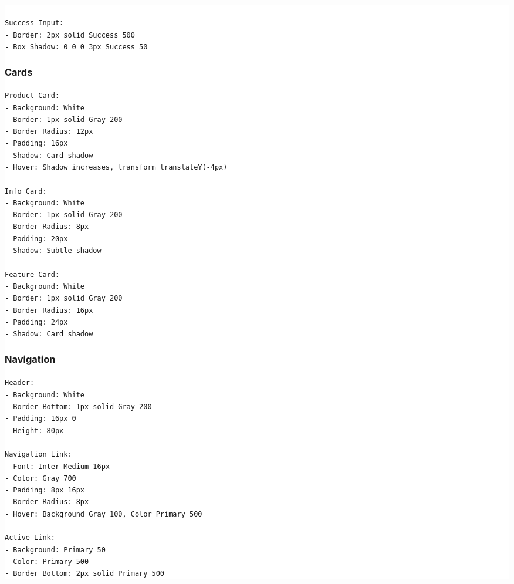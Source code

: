 ```

Success Input:
- Border: 2px solid Success 500
- Box Shadow: 0 0 0 3px Success 50
```

### Cards
```
Product Card:
- Background: White
- Border: 1px solid Gray 200
- Border Radius: 12px
- Padding: 16px
- Shadow: Card shadow
- Hover: Shadow increases, transform translateY(-4px)

Info Card:
- Background: White
- Border: 1px solid Gray 200
- Border Radius: 8px
- Padding: 20px
- Shadow: Subtle shadow

Feature Card:
- Background: White
- Border: 1px solid Gray 200
- Border Radius: 16px
- Padding: 24px
- Shadow: Card shadow
```

### Navigation
```
Header:
- Background: White
- Border Bottom: 1px solid Gray 200
- Padding: 16px 0
- Height: 80px

Navigation Link:
- Font: Inter Medium 16px
- Color: Gray 700
- Padding: 8px 16px
- Border Radius: 8px
- Hover: Background Gray 100, Color Primary 500

Active Link:
- Background: Primary 50
- Color: Primary 500
- Border Bottom: 2px solid Primary 500
```

